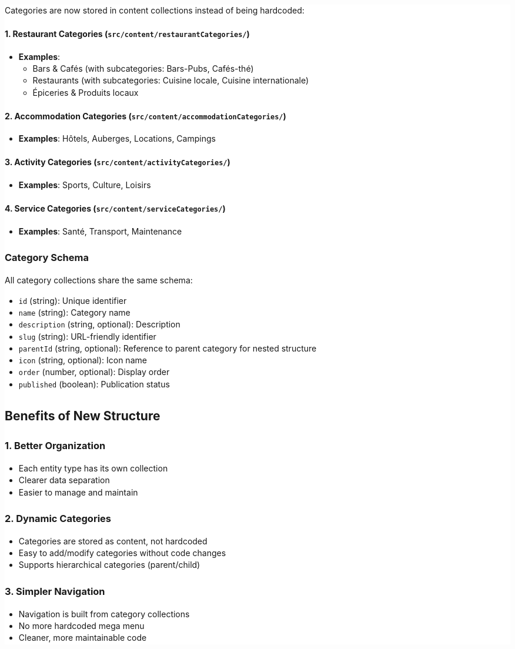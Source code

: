 Categories are now stored in content collections instead of being hardcoded:

#### 1. Restaurant Categories (`src/content/restaurantCategories/`)
- **Examples**: 
  - Bars & Cafés (with subcategories: Bars-Pubs, Cafés-thé)
  - Restaurants (with subcategories: Cuisine locale, Cuisine internationale)
  - Épiceries & Produits locaux

#### 2. Accommodation Categories (`src/content/accommodationCategories/`)
- **Examples**: Hôtels, Auberges, Locations, Campings

#### 3. Activity Categories (`src/content/activityCategories/`)
- **Examples**: Sports, Culture, Loisirs

#### 4. Service Categories (`src/content/serviceCategories/`)
- **Examples**: Santé, Transport, Maintenance

### Category Schema

All category collections share the same schema:
- `id` (string): Unique identifier
- `name` (string): Category name
- `description` (string, optional): Description
- `slug` (string): URL-friendly identifier
- `parentId` (string, optional): Reference to parent category for nested structure
- `icon` (string, optional): Icon name
- `order` (number, optional): Display order
- `published` (boolean): Publication status

## Benefits of New Structure

### 1. Better Organization
- Each entity type has its own collection
- Clearer data separation
- Easier to manage and maintain

### 2. Dynamic Categories
- Categories are stored as content, not hardcoded
- Easy to add/modify categories without code changes
- Supports hierarchical categories (parent/child)

### 3. Simpler Navigation
- Navigation is built from category collections
- No more hardcoded mega menu
- Cleaner, more maintainable code
